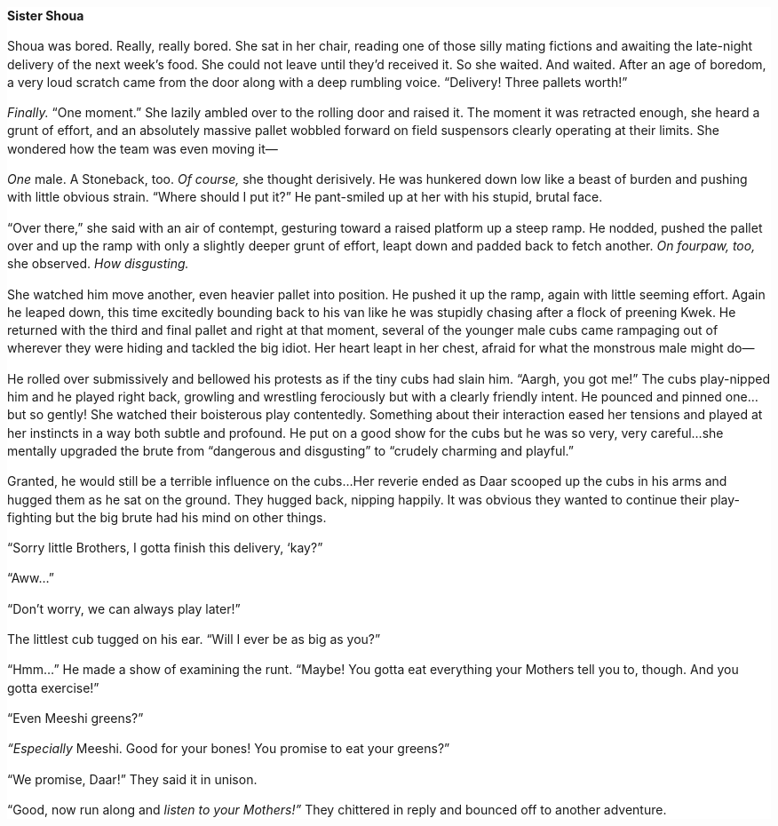 **Sister Shoua**

Shoua was bored. Really, really bored. She sat in her chair, reading one of those silly mating fictions and awaiting the late-night delivery of the next week’s food. She could not leave until they’d received it. So she waited. And waited. After an age of boredom, a very loud scratch came from the door along with a deep rumbling voice. “Delivery! Three pallets worth!”

*Finally.* “One moment.” She lazily ambled over to the rolling door and raised it. The moment it was retracted enough, she heard a grunt of effort, and an absolutely massive pallet wobbled forward on field suspensors clearly operating at their limits. She wondered how the team was even moving it—

*One* male. A Stoneback, too. *Of course,* she thought derisively. He was hunkered down low like a beast of burden and pushing with little obvious strain. “Where should I put it?” He pant-smiled up at her with his stupid, brutal face.

“Over there,” she said with an air of contempt, gesturing toward a raised platform up a steep ramp. He nodded, pushed the pallet over and up the ramp with only a slightly deeper grunt of effort, leapt down and padded back to fetch another. *On fourpaw, too,* she observed. *How disgusting.*

She watched him move another, even heavier pallet into position. He pushed it up the ramp, again with little seeming effort. Again he leaped down, this time excitedly bounding back to his van like he was stupidly chasing after a flock of preening Kwek. He returned with the third and final pallet and right at that moment, several of the younger male cubs came rampaging out of wherever they were hiding and tackled the big idiot. Her heart leapt in her chest, afraid for what the monstrous male might do—

He rolled over submissively and bellowed his protests as if the tiny cubs had slain him. “Aargh, you got me!” The cubs play-nipped him and he played right back, growling and wrestling ferociously but with a clearly friendly intent. He pounced and pinned one…but so gently! She watched their boisterous play contentedly. Something about their interaction eased her tensions and played at her instincts in a way both subtle and profound. He put on a good show for the cubs but he was so very, very careful…she mentally upgraded the brute from “dangerous and disgusting” to “crudely charming and playful.”

Granted, he would still be a terrible influence on the cubs…Her reverie ended as Daar scooped up the cubs in his arms and hugged them as he sat on the ground. They hugged back, nipping happily. It was obvious they wanted to continue their play-fighting but the big brute had his mind on other things.

“Sorry little Brothers, I gotta finish this delivery, ‘kay?”

“Aww…”

“Don’t worry, we can always play later!”

The littlest cub tugged on his ear. “Will I ever be as big as you?”

“Hmm…” He made a show of examining the runt. “Maybe! You gotta eat everything your Mothers tell you to, though. And you gotta exercise!”

“Even Meeshi greens?”

*“Especially* Meeshi. Good for your bones! You promise to eat your greens?”

“We promise, Daar!” They said it in unison.

“Good, now run along and *listen to your Mothers!”* They chittered in reply and bounced off to another adventure.
